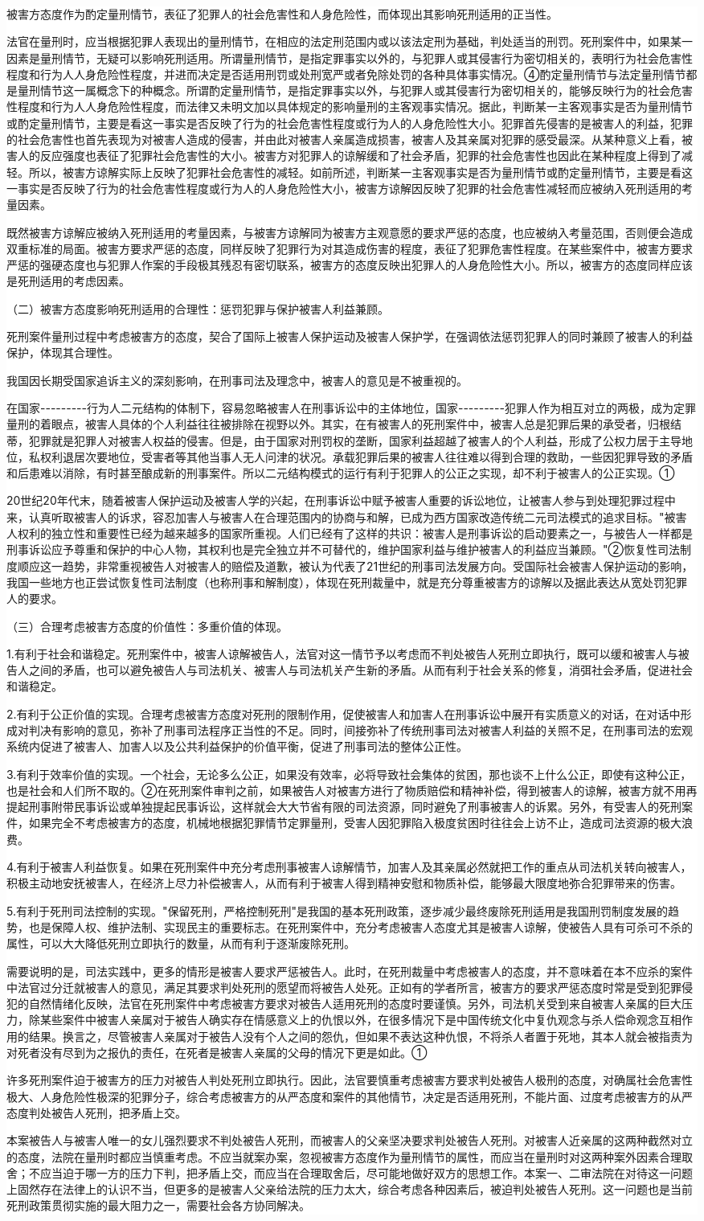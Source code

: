 被害方态度作为酌定量刑情节，表征了犯罪人的社会危害性和人身危险性，而体现出其影响死刑适用的正当性。

法官在量刑时，应当根据犯罪人表现出的量刑情节，在相应的法定刑范围内或以该法定刑为基础，判处适当的刑罚。死刑案件中，如果某一因素是量刑情节，无疑可以影响死刑适用。所谓量刑情节，是指定罪事实以外的，与犯罪人或其侵害行为密切相关的，表明行为社会危害性程度和行为人人身危险性程度，并进而决定是否适用刑罚或处刑宽严或者免除处罚的各种具体事实情况。④酌定量刑情节与法定量刑情节都是量刑情节这一属概念下的种概念。所谓酌定量刑情节，是指定罪事实以外，与犯罪人或其侵害行为密切相关的，能够反映行为的社会危害性程度和行为人人身危险性程度，而法律又未明文加以具体规定的影响量刑的主客观事实情况。据此，判断某一主客观事实是否为量刑情节或酌定量刑情节，主要是看这一事实是否反映了行为的社会危害性程度或行为人的人身危险性大小。犯罪首先侵害的是被害人的利益，犯罪的社会危害性也首先表现为对被害人造成的侵害，并由此对被害人亲属造成损害，被害人及其亲属对犯罪的感受最深。从某种意义上看，被害人的反应强度也表征了犯罪社会危害性的大小。被害方对犯罪人的谅解缓和了社会矛盾，犯罪的社会危害性也因此在某种程度上得到了减轻。所以，被害方谅解实际上反映了犯罪社会危害性的减轻。如前所述，判断某一主客观事实是否为量刑情节或酌定量刑情节，主要是看这一事实是否反映了行为的社会危害性程度或行为人的人身危险性大小，被害方谅解因反映了犯罪的社会危害性减轻而应被纳入死刑适用的考量因素。

既然被害方谅解应被纳入死刑适用的考量因素，与被害方谅解同为被害方主观意愿的要求严惩的态度，也应被纳入考量范围，否则便会造成双重标准的局面。被害方要求严惩的态度，同样反映了犯罪行为对其造成伤害的程度，表征了犯罪危害性程度。在某些案件中，被害方要求严惩的强硬态度也与犯罪人作案的手段极其残忍有密切联系，被害方的态度反映出犯罪人的人身危险性大小。所以，被害方的态度同样应该是死刑适用的考虑因素。

（二）被害方态度影响死刑适用的合理性：惩罚犯罪与保护被害人利益兼顾。

死刑案件量刑过程中考虑被害方的态度，契合了国际上被害人保护运动及被害人保护学，在强调依法惩罚犯罪人的同时兼顾了被害人的利益保护，体现其合理性。

我国因长期受国家追诉主义的深刻影响，在刑事司法及理念中，被害人的意见是不被重视的。

在国家---------行为人二元结构的体制下，容易忽略被害人在刑事诉讼中的主体地位，国家---------犯罪人作为相互对立的两极，成为定罪量刑的着眼点，被害人具体的个人利益往往被排除在视野以外。其实，在有被害人的死刑案件中，被害人总是犯罪后果的承受者，归根结蒂，犯罪就是犯罪人对被害人权益的侵害。但是，由于国家对刑罚权的垄断，国家利益超越了被害人的个人利益，形成了公权力居于主导地位，私权利退居次要地位，受害者等其他当事人无人问津的状况。承载犯罪后果的被害人往往难以得到合理的救助，一些因犯罪导致的矛盾和后患难以消除，有时甚至酿成新的刑事案件。所以二元结构模式的运行有利于犯罪人的公正之实现，却不利于被害人的公正实现。①

20世纪20年代末，随着被害人保护运动及被害人学的兴起，在刑事诉讼中赋予被害人重要的诉讼地位，让被害人参与到处理犯罪过程中来，认真听取被害人的诉求，容忍加害人与被害人在合理范围内的协商与和解，已成为西方国家改造传统二元司法模式的追求目标。"被害人权利的独立性和重要性已经为越来越多的国家所重视。人们已经有了这样的共识：被害人是刑事诉讼的启动要素之一，与被告人一样都是刑事诉讼应予尊重和保护的中心人物，其权利也是完全独立并不可替代的，维护国家利益与维护被害人的利益应当兼顾。"②恢复性司法制度顺应这一趋势，非常重视被告人对被害人的赔偿及道歉，被认为代表了21世纪的刑事司法发展方向。受国际社会被害人保护运动的影响，我国一些地方也正尝试恢复性司法制度（也称刑事和解制度），体现在死刑裁量中，就是充分尊重被害方的谅解以及据此表达从宽处罚犯罪人的要求。

（三）合理考虑被害方态度的价值性：多重价值的体现。

1.有利于社会和谐稳定。死刑案件中，被害人谅解被告人，法官对这一情节予以考虑而不判处被告人死刑立即执行，既可以缓和被害人与被告人之间的矛盾，也可以避免被告人与司法机关、被害人与司法机关产生新的矛盾。从而有利于社会关系的修复，消弭社会矛盾，促进社会和谐稳定。

2.有利于公正价值的实现。合理考虑被害方态度对死刑的限制作用，促使被害人和加害人在刑事诉讼中展开有实质意义的对话，在对话中形成对判决有影响的意见，弥补了刑事司法程序正当性的不足。同时，间接弥补了传统刑事司法对被害人利益的关照不足，在刑事司法的宏观系统内促进了被害人、加害人以及公共利益保护的价值平衡，促进了刑事司法的整体公正性。

3.有利于效率价值的实现。一个社会，无论多么公正，如果没有效率，必将导致社会集体的贫困，那也谈不上什么公正，即使有这种公正，也是社会和人们所不取的。②在死刑案件审判之前，如果被告人对被害方进行了物质赔偿和精神补偿，得到被害人的谅解，被害方就不用再提起刑事附带民事诉讼或单独提起民事诉讼，这样就会大大节省有限的司法资源，同时避免了刑事被害人的诉累。另外，有受害人的死刑案件，如果完全不考虑被害方的态度，机械地根据犯罪情节定罪量刑，受害人因犯罪陷入极度贫困时往往会上访不止，造成司法资源的极大浪费。

4.有利于被害人利益恢复。如果在死刑案件中充分考虑刑事被害人谅解情节，加害人及其亲属必然就把工作的重点从司法机关转向被害人，积极主动地安抚被害人，在经济上尽力补偿被害人，从而有利于被害人得到精神安慰和物质补偿，能够最大限度地弥合犯罪带来的伤害。

5.有利于死刑司法控制的实现。"保留死刑，严格控制死刑"是我国的基本死刑政策，逐步减少最终废除死刑适用是我国刑罚制度发展的趋势，也是保障人权、维护法制、实现民主的重要标志。在死刑案件中，充分考虑被害人态度尤其是被害人谅解，使被告人具有可杀可不杀的属性，可以大大降低死刑立即执行的数量，从而有利于逐渐废除死刑。

需要说明的是，司法实践中，更多的情形是被害人要求严惩被告人。此时，在死刑裁量中考虑被害人的态度，并不意味着在本不应杀的案件中法官过分迁就被害人的意见，满足其要求判处死刑的愿望而将被告人处死。正如有的学者所言，被害方的要求严惩态度时常是受到犯罪侵犯的自然情绪化反映，法官在死刑案件中考虑被害方要求对被告人适用死刑的态度时要谨慎。另外，司法机关受到来自被害人亲属的巨大压力，除某些案件中被害人亲属对于被告人确实存在情感意义上的仇恨以外，在很多情况下是中国传统文化中复仇观念与杀人偿命观念互相作用的结果。换言之，尽管被害人亲属对于被告人没有个人之间的怨仇，但如果不表达这种仇恨，不将杀人者置于死地，其本人就会被指责为对死者没有尽到为之报仇的责任，在死者是被害人亲属的父母的情况下更是如此。①

许多死刑案件迫于被害方的压力对被告人判处死刑立即执行。因此，法官要慎重考虑被害方要求判处被告人极刑的态度，对确属社会危害性极大、人身危险性极深的犯罪分子，综合考虑被害方的从严态度和案件的其他情节，决定是否适用死刑，不能片面、过度考虑被害方的从严态度判处被告人死刑，把矛盾上交。

本案被告人与被害人唯一的女儿强烈要求不判处被告人死刑，而被害人的父亲坚决要求判处被告人死刑。对被害人近亲属的这两种截然对立的态度，法院在量刑时都应当慎重考虑。不应当就案办案，忽视被害方态度作为量刑情节的属性，而应当在量刑时对这两种案外因素合理取舍；不应当迫于哪一方的压力下判，把矛盾上交，而应当在合理取舍后，尽可能地做好双方的思想工作。本案一、二审法院在对待这一问题上固然存在法律上的认识不当，但更多的是被害人父亲给法院的压力太大，综合考虑各种因素后，被迫判处被告人死刑。这一问题也是当前死刑政策贯彻实施的最大阻力之一，需要社会各方协同解决。
